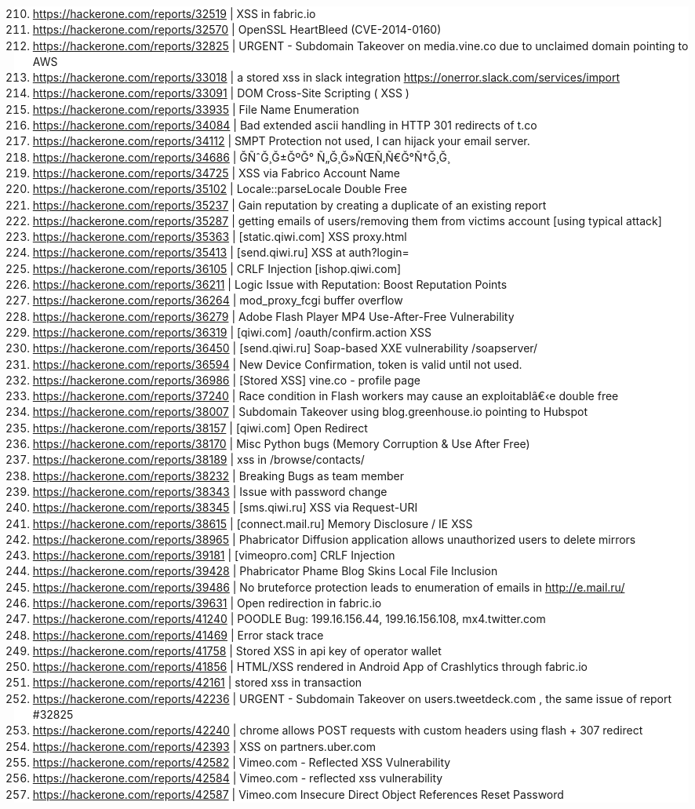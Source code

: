 210.	https://hackerone.com/reports/32519 |  XSS in fabric.io
211.	https://hackerone.com/reports/32570 |  OpenSSL HeartBleed (CVE-2014-0160)
212.	https://hackerone.com/reports/32825 |  URGENT - Subdomain Takeover on media.vine.co due to unclaimed domain pointing to AWS
213.	https://hackerone.com/reports/33018 |  a stored xss in  slack integration  https://onerror.slack.com/services/import
214.	https://hackerone.com/reports/33091 |  DOM Cross-Site Scripting ( XSS )
215.	https://hackerone.com/reports/33935 |  File Name Enumeration 
216.	https://hackerone.com/reports/34084 |  Bad extended ascii handling in HTTP 301 redirects of t.co
217.	https://hackerone.com/reports/34112 |  SMPT Protection not used, I can hijack your email server.
218.	https://hackerone.com/reports/34686 |  ĞÑˆĞ¸Ğ±ĞºĞ° Ñ„Ğ¸Ğ»ÑŒÑ‚Ñ€Ğ°Ñ†Ğ¸Ğ¸
219.	https://hackerone.com/reports/34725 |  XSS via Fabrico Account Name
220.	https://hackerone.com/reports/35102 |  Locale::parseLocale Double Free
221.	https://hackerone.com/reports/35237 |  Gain reputation by creating a duplicate of an existing report
222.	https://hackerone.com/reports/35287 |  getting emails of users/removing them from victims account [using typical attack]
223.	https://hackerone.com/reports/35363 |  [static.qiwi.com] XSS proxy.html
224.	https://hackerone.com/reports/35413 |  [send.qiwi.ru] XSS at auth?login=
225.	https://hackerone.com/reports/36105 |  CRLF Injection [ishop.qiwi.com]
226.	https://hackerone.com/reports/36211 |  Logic Issue with Reputation: Boost Reputation Points
227.	https://hackerone.com/reports/36264 |  mod_proxy_fcgi buffer overflow
228.	https://hackerone.com/reports/36279 |  Adobe Flash Player MP4 Use-After-Free Vulnerability
229.	https://hackerone.com/reports/36319 |  [qiwi.com] /oauth/confirm.action XSS
230.	https://hackerone.com/reports/36450 |  [send.qiwi.ru] Soap-based XXE vulnerability /soapserver/ 
231.	https://hackerone.com/reports/36594 |  New Device Confirmation, token is valid until not used. 
232.	https://hackerone.com/reports/36986 |  [Stored XSS] vine.co - profile page
233.	https://hackerone.com/reports/37240 |  Race condition in Flash workers may cause an exploitablâ€‹e double free
234.	https://hackerone.com/reports/38007 |  Subdomain Takeover using blog.greenhouse.io pointing to Hubspot
235.	https://hackerone.com/reports/38157 |  [qiwi.com] Open Redirect
236.	https://hackerone.com/reports/38170 |  Misc Python bugs (Memory Corruption & Use After Free)
237.	https://hackerone.com/reports/38189 |  xss in /browse/contacts/
238.	https://hackerone.com/reports/38232 |  Breaking Bugs as team member
239.	https://hackerone.com/reports/38343 |  Issue with password change
240.	https://hackerone.com/reports/38345 |  [sms.qiwi.ru] XSS via Request-URI
241.	https://hackerone.com/reports/38615 |  [connect.mail.ru] Memory Disclosure / IE XSS
242.	https://hackerone.com/reports/38965 |  Phabricator Diffusion application allows unauthorized users to delete mirrors
243.	https://hackerone.com/reports/39181 |  [vimeopro.com] CRLF Injection
244.	https://hackerone.com/reports/39428 |  Phabricator Phame Blog Skins Local File Inclusion
245.	https://hackerone.com/reports/39486 |  No bruteforce protection leads to enumeration of emails in http://e.mail.ru/
246.	https://hackerone.com/reports/39631 |  Open redirection in fabric.io
247.	https://hackerone.com/reports/41240 |  POODLE Bug: 199.16.156.44, 199.16.156.108, mx4.twitter.com
248.	https://hackerone.com/reports/41469 |  Error stack trace
249.	https://hackerone.com/reports/41758 |  Stored XSS in api key of operator wallet
250.	https://hackerone.com/reports/41856 |  HTML/XSS rendered in Android App of Crashlytics through fabric.io
251.	https://hackerone.com/reports/42161 |  stored xss in transaction
252.	https://hackerone.com/reports/42236 |  URGENT - Subdomain Takeover on users.tweetdeck.com , the same issue  of report #32825
253.	https://hackerone.com/reports/42240 |  chrome allows POST requests with custom headers using flash + 307 redirect
254.	https://hackerone.com/reports/42393 |  XSS on partners.uber.com
255.	https://hackerone.com/reports/42582 |  Vimeo.com - Reflected XSS Vulnerability
256.	https://hackerone.com/reports/42584 |  Vimeo.com - reflected xss vulnerability
257.	https://hackerone.com/reports/42587 |  Vimeo.com Insecure Direct Object References Reset Password